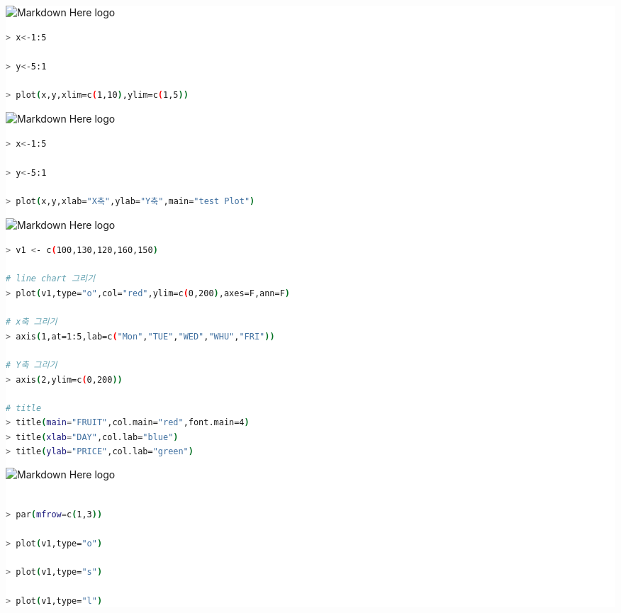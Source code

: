 ![Markdown Here logo](http://postfiles11.naver.net/MjAxNzA1MjRfMzAw/MDAxNDk1NTkwNzc2NTUx.GiBTQvAMFipTevLaGR3WIq2PMdCpI6Hdw3hKRS2NksUg.CDtuZUnZpuK2qQNxVCpiPfS9X9VagMNo84wqcMl00f4g.PNG.jp302119/4.png?type=w2)

```sh
> x<-1:5

> y<-5:1

> plot(x,y,xlim=c(1,10),ylim=c(1,5))

```

![Markdown Here logo](http://postfiles12.naver.net/MjAxNzA1MjRfMTk3/MDAxNDk1NTkwNzc2ODUy.0r6PBMBu6gWL5VmqKLhcWzplpeP5DfZih1Idu1mUVYIg.mkspt9zRASr2vGHDylQSkhplKdcM3u9YAN25XnA60cIg.PNG.jp302119/5.png?type=w2)

```sh
> x<-1:5

> y<-5:1

> plot(x,y,xlab="X축",ylab="Y축",main="test Plot")

```

![Markdown Here logo](http://postfiles11.naver.net/MjAxNzA1MjRfMTAx/MDAxNDk1NTkwNzc3MTE5.ScLitdFyqApicDvRBTyLwrL2QVR_B-zcM-mss9W3rxog.WgCfevRTGCXoNXI_4gto-yFu2xDRij3vHkj92bwZK54g.PNG.jp302119/6.png?type=w2)

```sh
> v1 <- c(100,130,120,160,150)

# line chart 그리기
> plot(v1,type="o",col="red",ylim=c(0,200),axes=F,ann=F)

# x축 그리기
> axis(1,at=1:5,lab=c("Mon","TUE","WED","WHU","FRI"))

# Y축 그리기
> axis(2,ylim=c(0,200))

# title
> title(main="FRUIT",col.main="red",font.main=4)
> title(xlab="DAY",col.lab="blue")
> title(ylab="PRICE",col.lab="green")

```

![Markdown Here logo](http://postfiles11.naver.net/MjAxNzA1MjRfMjU4/MDAxNDk1NTkwNzc3NDI3.1f-OUYKtw3AfdV9WapwcTSkX2eCjy6VILroW_j2cndkg.H_zdvi6mgxypKDvGn5qM4uF0SyWA8l4H7UKixzVgbicg.PNG.jp302119/7.png?type=w2)

```sh

> par(mfrow=c(1,3))

> plot(v1,type="o")

> plot(v1,type="s")

> plot(v1,type="l")
```
